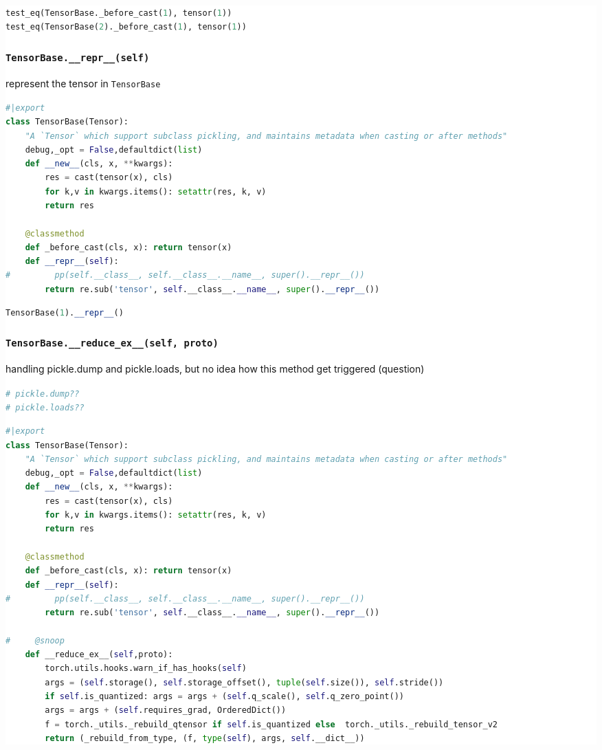 ```python
test_eq(TensorBase._before_cast(1), tensor(1))
test_eq(TensorBase(2)._before_cast(1), tensor(1))
```

### ```TensorBase.__repr__(self)```
represent the tensor in `TensorBase`

```python
#|export
class TensorBase(Tensor):
    "A `Tensor` which support subclass pickling, and maintains metadata when casting or after methods"
    debug,_opt = False,defaultdict(list)
    def __new__(cls, x, **kwargs):
        res = cast(tensor(x), cls)
        for k,v in kwargs.items(): setattr(res, k, v)
        return res

    @classmethod
    def _before_cast(cls, x): return tensor(x)
    def __repr__(self): 
#         pp(self.__class__, self.__class__.__name__, super().__repr__())
        return re.sub('tensor', self.__class__.__name__, super().__repr__())
```

```python
TensorBase(1).__repr__()
```

### ```TensorBase.__reduce_ex__(self, proto)```
handling pickle.dump and pickle.loads, but no idea how this method get triggered (question)

```python
# pickle.dump??
# pickle.loads??
```

```python
#|export
class TensorBase(Tensor):
    "A `Tensor` which support subclass pickling, and maintains metadata when casting or after methods"
    debug,_opt = False,defaultdict(list)
    def __new__(cls, x, **kwargs):
        res = cast(tensor(x), cls)
        for k,v in kwargs.items(): setattr(res, k, v)
        return res

    @classmethod
    def _before_cast(cls, x): return tensor(x)
    def __repr__(self): 
#         pp(self.__class__, self.__class__.__name__, super().__repr__())
        return re.sub('tensor', self.__class__.__name__, super().__repr__())

#     @snoop
    def __reduce_ex__(self,proto):
        torch.utils.hooks.warn_if_has_hooks(self)
        args = (self.storage(), self.storage_offset(), tuple(self.size()), self.stride())
        if self.is_quantized: args = args + (self.q_scale(), self.q_zero_point())
        args = args + (self.requires_grad, OrderedDict())
        f = torch._utils._rebuild_qtensor if self.is_quantized else  torch._utils._rebuild_tensor_v2
        return (_rebuild_from_type, (f, type(self), args, self.__dict__))
```
